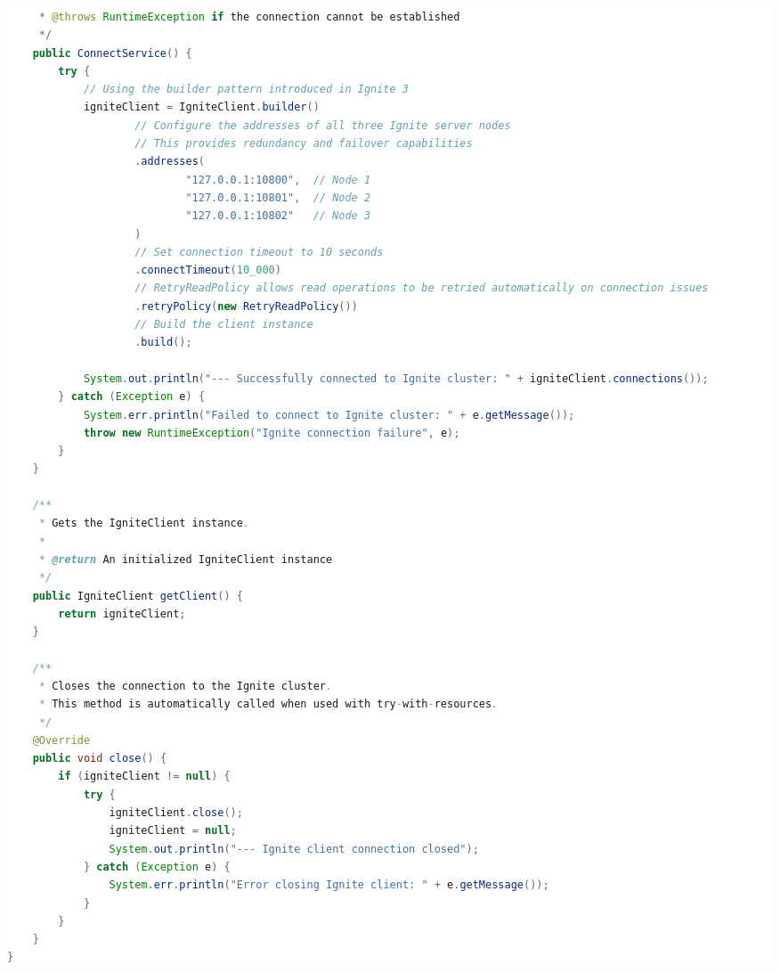 ```java
     * @throws RuntimeException if the connection cannot be established
     */
    public ConnectService() {
        try {
            // Using the builder pattern introduced in Ignite 3
            igniteClient = IgniteClient.builder()
                    // Configure the addresses of all three Ignite server nodes
                    // This provides redundancy and failover capabilities
                    .addresses(
                            "127.0.0.1:10800",  // Node 1
                            "127.0.0.1:10801",  // Node 2
                            "127.0.0.1:10802"   // Node 3
                    )
                    // Set connection timeout to 10 seconds
                    .connectTimeout(10_000)
                    // RetryReadPolicy allows read operations to be retried automatically on connection issues
                    .retryPolicy(new RetryReadPolicy())
                    // Build the client instance
                    .build();

            System.out.println("--- Successfully connected to Ignite cluster: " + igniteClient.connections());
        } catch (Exception e) {
            System.err.println("Failed to connect to Ignite cluster: " + e.getMessage());
            throw new RuntimeException("Ignite connection failure", e);
        }
    }

    /**
     * Gets the IgniteClient instance.
     *
     * @return An initialized IgniteClient instance
     */
    public IgniteClient getClient() {
        return igniteClient;
    }

    /**
     * Closes the connection to the Ignite cluster.
     * This method is automatically called when used with try-with-resources.
     */
    @Override
    public void close() {
        if (igniteClient != null) {
            try {
                igniteClient.close();
                igniteClient = null;
                System.out.println("--- Ignite client connection closed");
            } catch (Exception e) {
                System.err.println("Error closing Ignite client: " + e.getMessage());
            }
        }
    }
}
```
